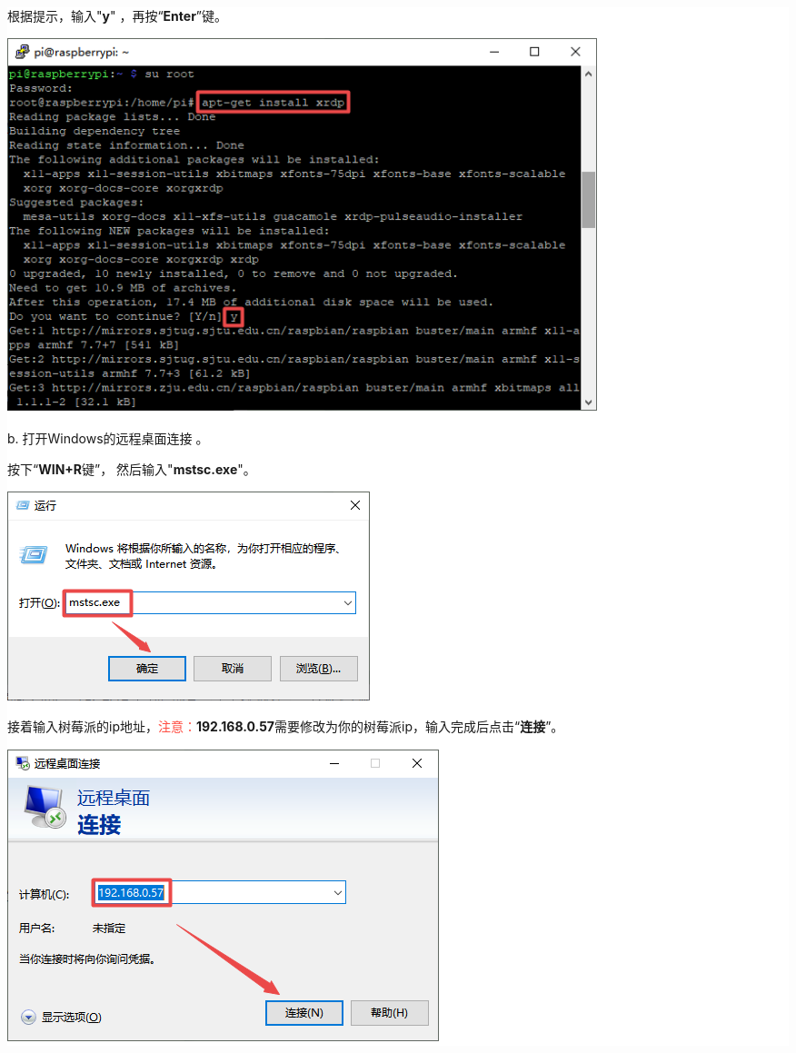 根据提示，输入"**y**" ，再按“**Enter**”键。

![图片不存在](./Arduino/media/9f45dc17c2de8db192ef0dc9e8051246.png)

b. 打开Windows的远程桌面连接 。

按下“**WIN+R**键”， 然后输入"**mstsc.exe**"。

![图片不存在](./Arduino/media/4a4abcbf118c74338ef67f16ab6ce8f5.png)

接着输入树莓派的ip地址，<span style="color: rgb(255, 76, 65);">注意：</span>**192.168.0.57**需要修改为你的树莓派ip，输入完成后点击“**连接**”。

![图片不存在](./Arduino/media/b3f39dd1da820671199eece6081b6575.png)
